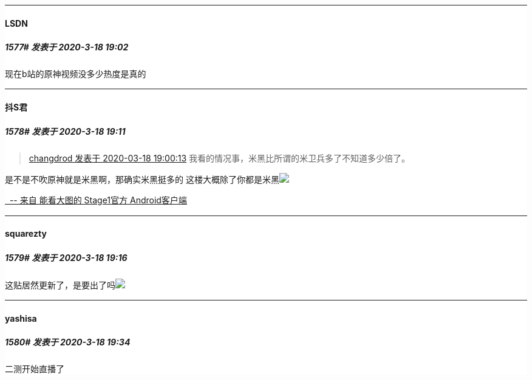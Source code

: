 





-----

####  LSDN  
##### 1577#       发表于 2020-3-18 19:02




现在b站的原神视频没多少热度是真的







-----

####  抖S君  
##### 1578#       发表于 2020-3-18 19:11



<blockquote><a href="httphttps://bbs.saraba1st.com/2b/forum.php?mod=redirect&amp;goto=findpost&amp;pid=46789161&amp;ptid=1851218" target="_blank">changdrod 发表于 2020-03-18 19:00:13</a>
我看的情况事，米黑比所谓的米卫兵多了不知道多少倍了。</blockquote>是不是不吹原神就是米黑啊，那确实米黑挺多的 这楼大概除了你都是米黑<img src="https://static.saraba1st.com/image/smiley/face2017/037.png" referrerpolicy="no-referrer">

[  -- 来自 能看大图的 Stage1官方 Android客户端](https://www.coolapk.com/apk/140634)







-----

####  squarezty  
##### 1579#       发表于 2020-3-18 19:16




这贴居然更新了，是要出了吗<img src="https://static.saraba1st.com/image/smiley/face2017/049.png" referrerpolicy="no-referrer">







-----

####  yashisa  
##### 1580#       发表于 2020-3-18 19:34




二测开始直播了

